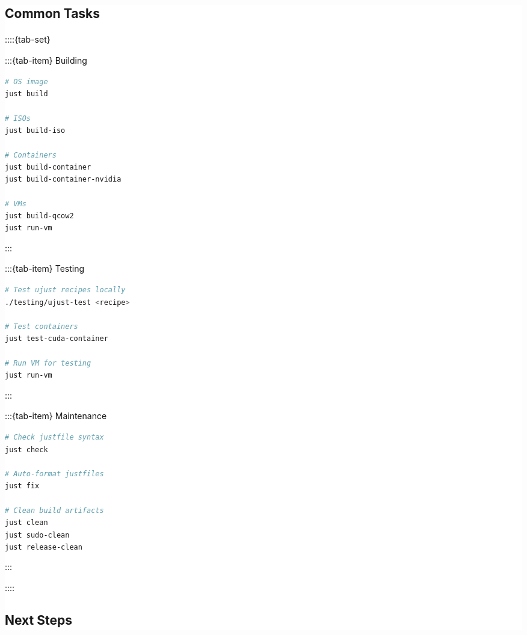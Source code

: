 ## Common Tasks

::::{tab-set}

:::{tab-item} Building
```bash
# OS image
just build

# ISOs
just build-iso

# Containers
just build-container
just build-container-nvidia

# VMs
just build-qcow2
just run-vm
```
:::

:::{tab-item} Testing
```bash
# Test ujust recipes locally
./testing/ujust-test <recipe>

# Test containers
just test-cuda-container

# Run VM for testing
just run-vm
```
:::

:::{tab-item} Maintenance
```bash
# Check justfile syntax
just check

# Auto-format justfiles
just fix

# Clean build artifacts
just clean
just sudo-clean
just release-clean
```
:::

::::

## Next Steps
